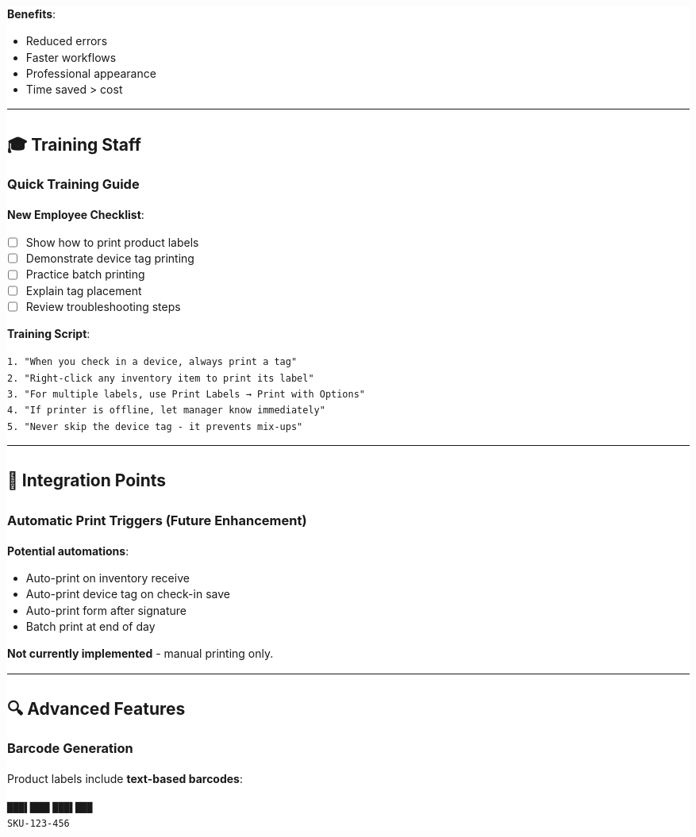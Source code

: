 **Benefits**:
- Reduced errors
- Faster workflows
- Professional appearance
- Time saved > cost

---

## 🎓 Training Staff

### Quick Training Guide

**New Employee Checklist**:
- [ ] Show how to print product labels
- [ ] Demonstrate device tag printing
- [ ] Practice batch printing
- [ ] Explain tag placement
- [ ] Review troubleshooting steps

**Training Script**:
```
1. "When you check in a device, always print a tag"
2. "Right-click any inventory item to print its label"
3. "For multiple labels, use Print Labels → Print with Options"
4. "If printer is offline, let manager know immediately"
5. "Never skip the device tag - it prevents mix-ups"
```

---

## 📱 Integration Points

### Automatic Print Triggers (Future Enhancement)

**Potential automations**:
- Auto-print on inventory receive
- Auto-print device tag on check-in save
- Auto-print form after signature
- Batch print at end of day

**Not currently implemented** - manual printing only.

---

## 🔍 Advanced Features

### Barcode Generation

Product labels include **text-based barcodes**:
```
███▌███▌███▌███
SKU-123-456
```
